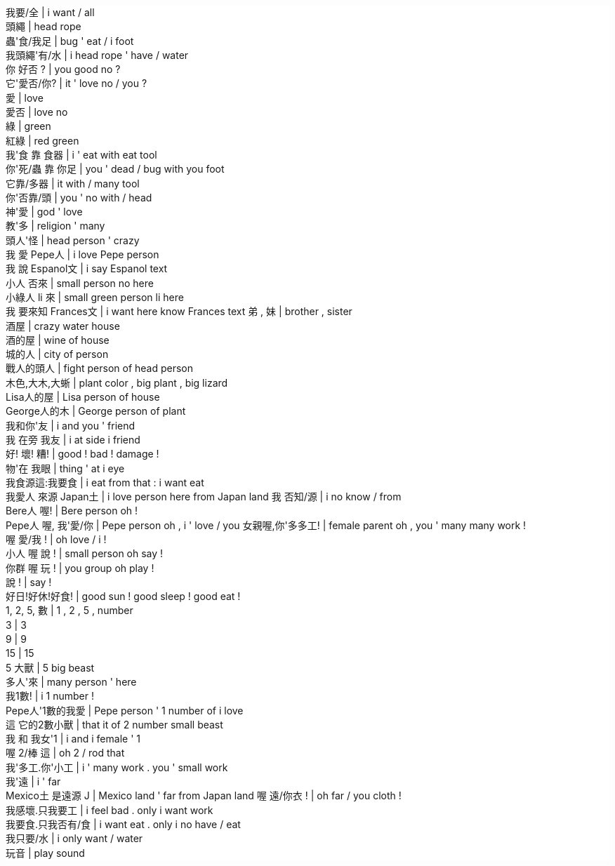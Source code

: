 我要/全                 | i want / all              
頭繩                    | head rope                 
蟲'食/我足              | bug ' eat / i foot           
我頭繩'有/水            | i head rope ' have / water         
你 好否 ?               | you   good no   ?           
它'愛否/你?             | it ' love no / you ?         
愛                      | love                   
愛否                    | love no                 
綠                      | green                   
紅綠                    | red green                 
我'食 靠 食器           | i ' eat   with   eat tool        
你'死/蟲 靠 你足        | you ' dead / bug   with   you foot     
它靠/多器               | it with / many tool            
你'否靠/頭              | you ' no with / head           
神'愛                   | god ' love              
教'多                   | religion ' many              
頭人'怪                 | head person ' crazy              
我 愛 Pepe人            | i   love   Pepe person         
我 說 Espanol文         | i   say   Espanol text      
小人 否來               | small person   no here            
小綠人 li 來            | small green person   li   here         
我 要來知 Frances文     | i   want here know   Frances text 
弟 , 妹                 | brother   ,  sister          
酒屋                    | crazy water house               
酒的屋                  | wine of house             
城的人                  | city of person             
戰人的頭人              | fight person of head person           
木色,大木,大蜥          | plant color , big plant , big lizard       
Lisa人的屋              | Lisa person of house           
George人的木            | George person of plant         
我和你'友               | i and you ' friend          
我 在旁 我友            | i   at side   i friend       
好! 壞! 糟!             | good !  bad !  damage !         
物'在 我眼              | thing ' at   i eye           
我食源這:我要食         | i eat from that : i want eat      
我愛人 來源 Japan土     | i love person   here from   Japan land 
我 否知/源              | i   no know / from           
Bere人 喔!              | Bere person   oh !          
Pepe人 喔, 我'愛/你     | Pepe person   oh ,  i ' love / you 
女親喔,你'多多工!       | female parent oh , you ' many many work !   
喔 愛/我 !              | oh   love / i   !          
小人 喔 說 !            | small person   oh   say   !        
你群 喔 玩 !            | you group oh   play   !        
說 !                    | say   !                
好日!好休!好食!         | good sun ! good sleep ! good eat !     
1, 2, 5,    數          | 1 ,  2 ,  5 ,     number       
3                       | 3                    
9                       | 9                    
15                      | 15                   
5 大獸                  | 5   big beast               
多人'來                 | many person ' here              
我1數!                  | i 1 number !              
Pepe人'1數的我愛        | Pepe person ' 1 number of i love     
這 它的2數小獸          | that   it of 2 number small beast       
我 和 我女'1            | i   and   i female ' 1         
喔 2/棒 這              | oh   2 / rod   that           
我'多工.你'小工         | i ' many work . you ' small work      
我'遠                   | i ' far                
Mexico土 是遠源 J       | Mexico land ' far from Japan land 
喔 遠/你衣 !            | oh   far / you cloth   !        
我感壞.只我要工         | i feel bad . only i want work      
我要食.只我否有/食      | i want eat . only i no have / eat   
我只要/水               | i only want / water            
玩音                    | play sound                 